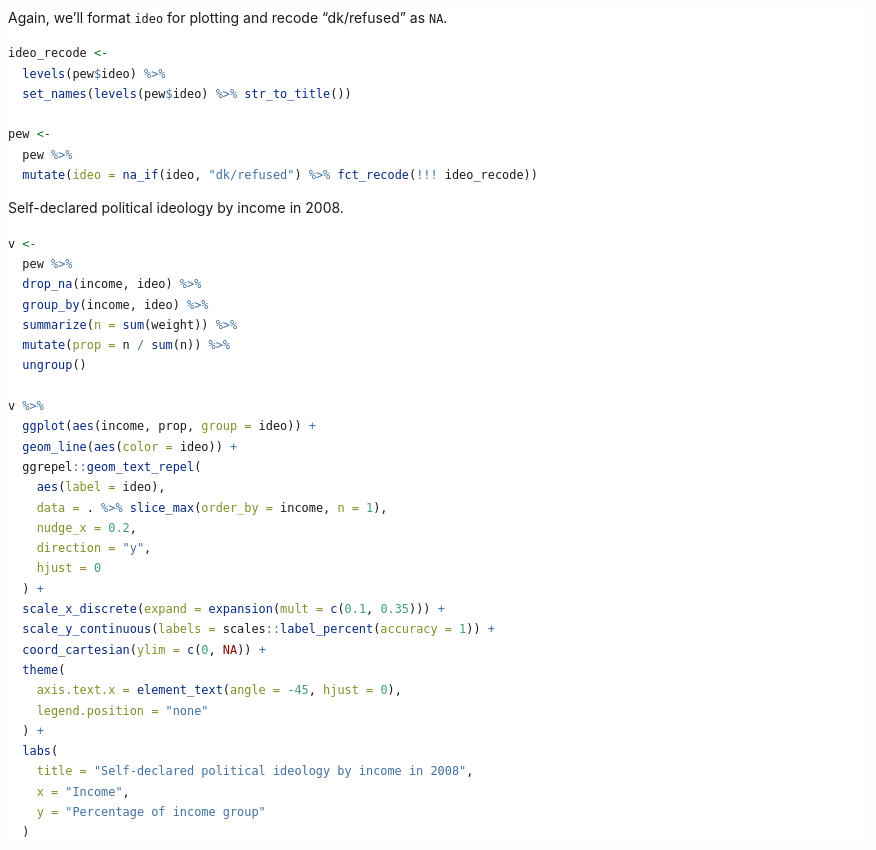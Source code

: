 Again, we’ll format `ideo` for plotting and recode “dk/refused” as `NA`.

``` r
ideo_recode <- 
  levels(pew$ideo) %>% 
  set_names(levels(pew$ideo) %>% str_to_title())

pew <-  
  pew %>% 
  mutate(ideo = na_if(ideo, "dk/refused") %>% fct_recode(!!! ideo_recode))
```

Self-declared political ideology by income in 2008.

``` r
v <- 
  pew %>% 
  drop_na(income, ideo) %>% 
  group_by(income, ideo) %>% 
  summarize(n = sum(weight)) %>% 
  mutate(prop = n / sum(n)) %>% 
  ungroup()

v %>% 
  ggplot(aes(income, prop, group = ideo)) +
  geom_line(aes(color = ideo)) +
  ggrepel::geom_text_repel(
    aes(label = ideo),
    data = . %>% slice_max(order_by = income, n = 1),
    nudge_x = 0.2,
    direction = "y",
    hjust = 0
  ) +
  scale_x_discrete(expand = expansion(mult = c(0.1, 0.35))) +
  scale_y_continuous(labels = scales::label_percent(accuracy = 1)) +
  coord_cartesian(ylim = c(0, NA)) +
  theme(
    axis.text.x = element_text(angle = -45, hjust = 0),
    legend.position = "none"
  ) +
  labs(
    title = "Self-declared political ideology by income in 2008",
    x = "Income",
    y = "Percentage of income group"
  )
```
